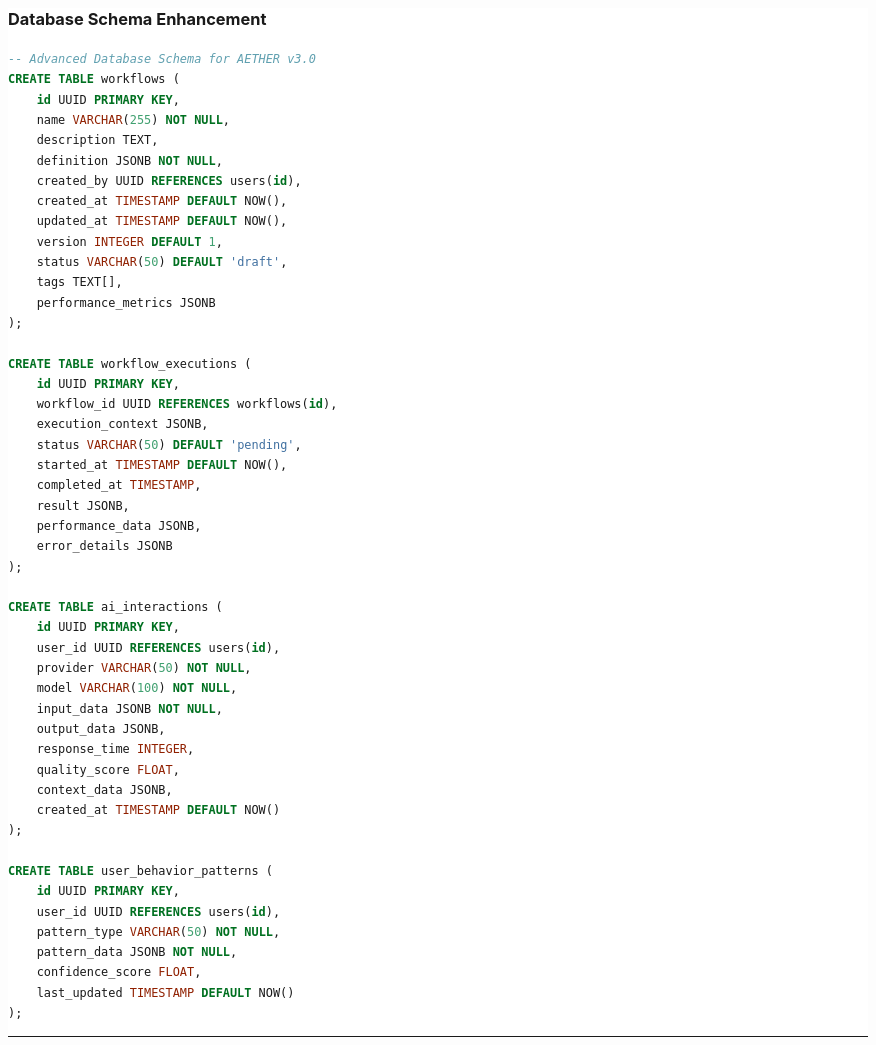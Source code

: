 ```jsx
```

### **Database Schema Enhancement**
```sql
-- Advanced Database Schema for AETHER v3.0
CREATE TABLE workflows (
    id UUID PRIMARY KEY,
    name VARCHAR(255) NOT NULL,
    description TEXT,
    definition JSONB NOT NULL,
    created_by UUID REFERENCES users(id),
    created_at TIMESTAMP DEFAULT NOW(),
    updated_at TIMESTAMP DEFAULT NOW(),
    version INTEGER DEFAULT 1,
    status VARCHAR(50) DEFAULT 'draft',
    tags TEXT[],
    performance_metrics JSONB
);

CREATE TABLE workflow_executions (
    id UUID PRIMARY KEY,
    workflow_id UUID REFERENCES workflows(id),
    execution_context JSONB,
    status VARCHAR(50) DEFAULT 'pending',
    started_at TIMESTAMP DEFAULT NOW(),
    completed_at TIMESTAMP,
    result JSONB,
    performance_data JSONB,
    error_details JSONB
);

CREATE TABLE ai_interactions (
    id UUID PRIMARY KEY,
    user_id UUID REFERENCES users(id),
    provider VARCHAR(50) NOT NULL,
    model VARCHAR(100) NOT NULL,
    input_data JSONB NOT NULL,
    output_data JSONB,
    response_time INTEGER,
    quality_score FLOAT,
    context_data JSONB,
    created_at TIMESTAMP DEFAULT NOW()
);

CREATE TABLE user_behavior_patterns (
    id UUID PRIMARY KEY,
    user_id UUID REFERENCES users(id),
    pattern_type VARCHAR(50) NOT NULL,
    pattern_data JSONB NOT NULL,
    confidence_score FLOAT,
    last_updated TIMESTAMP DEFAULT NOW()
);
```

---